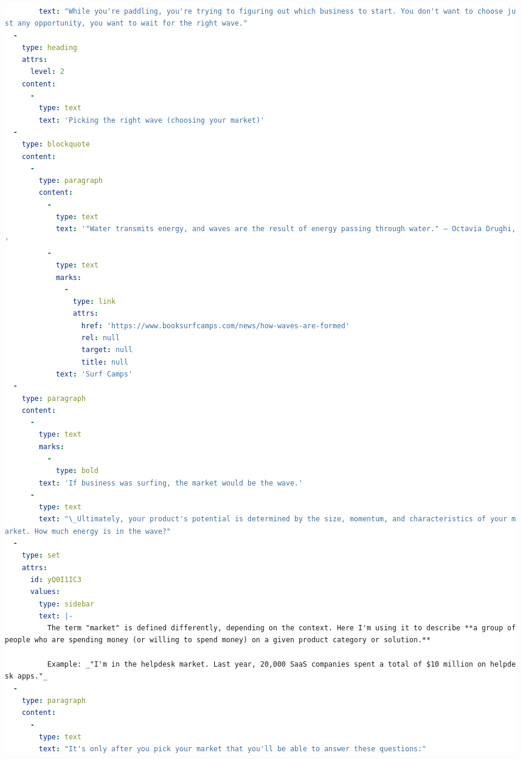 ```yaml
        text: "While you're paddling, you're trying to figuring out which business to start. You don't want to choose just any opportunity, you want to wait for the right wave."
  -
    type: heading
    attrs:
      level: 2
    content:
      -
        type: text
        text: 'Picking the right wave (choosing your market)'
  -
    type: blockquote
    content:
      -
        type: paragraph
        content:
          -
            type: text
            text: '"Water transmits energy, and waves are the result of energy passing through water." – Octavia Drughi, '
          -
            type: text
            marks:
              -
                type: link
                attrs:
                  href: 'https://www.booksurfcamps.com/news/how-waves-are-formed'
                  rel: null
                  target: null
                  title: null
            text: 'Surf Camps'
  -
    type: paragraph
    content:
      -
        type: text
        marks:
          -
            type: bold
        text: 'If business was surfing, the market would be the wave.'
      -
        type: text
        text: "\_Ultimately, your product's potential is determined by the size, momentum, and characteristics of your market. How much energy is in the wave?"
  -
    type: set
    attrs:
      id: yQ0I1IC3
      values:
        type: sidebar
        text: |-
          The term "market" is defined differently, depending on the context. Here I'm using it to describe **a group of people who are spending money (or willing to spend money) on a given product category or solution.**

          Example: _"I'm in the helpdesk market. Last year, 20,000 SaaS companies spent a total of $10 million on helpdesk apps."_
  -
    type: paragraph
    content:
      -
        type: text
        text: "It's only after you pick your market that you'll be able to answer these questions:"
```